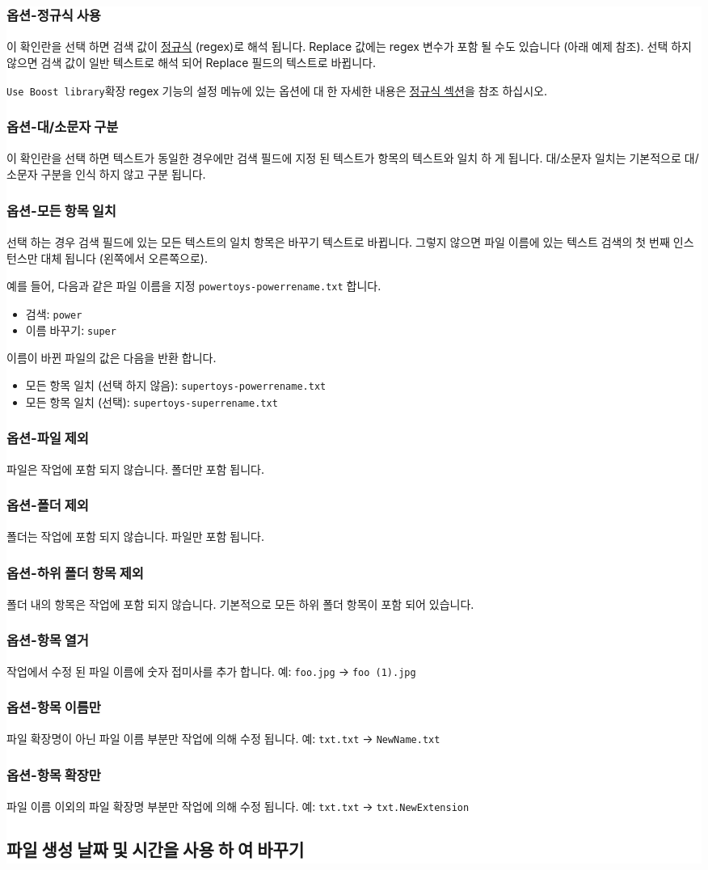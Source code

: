 ### <a name="options---use-regular-expressions"></a>옵션-정규식 사용

이 확인란을 선택 하면 검색 값이 [정규식](https://wikipedia.org/wiki/Regular_expression) (regex)로 해석 됩니다. Replace 값에는 regex 변수가 포함 될 수도 있습니다 (아래 예제 참조).  선택 하지 않으면 검색 값이 일반 텍스트로 해석 되어 Replace 필드의 텍스트로 바뀝니다.

`Use Boost library`확장 regex 기능의 설정 메뉴에 있는 옵션에 대 한 자세한 내용은 [정규식 섹션](#regular-expressions)을 참조 하십시오.

### <a name="options---case-sensitive"></a>옵션-대/소문자 구분

이 확인란을 선택 하면 텍스트가 동일한 경우에만 검색 필드에 지정 된 텍스트가 항목의 텍스트와 일치 하 게 됩니다. 대/소문자 일치는 기본적으로 대/소문자 구분을 인식 하지 않고 구분 됩니다.

### <a name="options---match-all-occurrences"></a>옵션-모든 항목 일치

선택 하는 경우 검색 필드에 있는 모든 텍스트의 일치 항목은 바꾸기 텍스트로 바뀝니다.  그렇지 않으면 파일 이름에 있는 텍스트 검색의 첫 번째 인스턴스만 대체 됩니다 (왼쪽에서 오른쪽으로).

예를 들어, 다음과 같은 파일 이름을 지정 `powertoys-powerrename.txt` 합니다.

- 검색: `power`
- 이름 바꾸기: `super`

이름이 바뀐 파일의 값은 다음을 반환 합니다.

- 모든 항목 일치 (선택 하지 않음): `supertoys-powerrename.txt`
- 모든 항목 일치 (선택): `supertoys-superrename.txt`

### <a name="options---exclude-files"></a>옵션-파일 제외

파일은 작업에 포함 되지 않습니다. 폴더만 포함 됩니다.

### <a name="options---exclude-folders"></a>옵션-폴더 제외

폴더는 작업에 포함 되지 않습니다. 파일만 포함 됩니다.

### <a name="options---exclude-subfolder-items"></a>옵션-하위 폴더 항목 제외

폴더 내의 항목은 작업에 포함 되지 않습니다. 기본적으로 모든 하위 폴더 항목이 포함 되어 있습니다.

### <a name="options---enumerate-items"></a>옵션-항목 열거

작업에서 수정 된 파일 이름에 숫자 접미사를 추가 합니다. 예: `foo.jpg` -> `foo (1).jpg`

### <a name="options---item-name-only"></a>옵션-항목 이름만

파일 확장명이 아닌 파일 이름 부분만 작업에 의해 수정 됩니다. 예: `txt.txt` ->  `NewName.txt`

### <a name="options---item-extension-only"></a>옵션-항목 확장만

파일 이름 이외의 파일 확장명 부분만 작업에 의해 수정 됩니다. 예: `txt.txt` -> `txt.NewExtension`

## <a name="replace-using-file-creation-date-and-time"></a>파일 생성 날짜 및 시간을 사용 하 여 바꾸기

